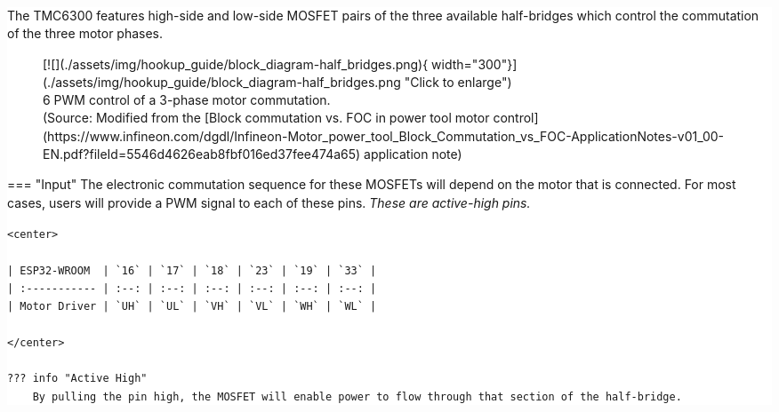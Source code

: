 The TMC6300 features high-side and low-side MOSFET pairs of the three available half-bridges which control the commutation of the three motor phases.

<figure markdown>
[![](./assets/img/hookup_guide/block_diagram-half_bridges.png){ width="300"}](./assets/img/hookup_guide/block_diagram-half_bridges.png "Click to enlarge")
<figcaption markdown>
6 PWM control of a 3-phase motor commutation.<br>
(Source: Modified from the [Block commutation vs. FOC in power tool motor control](https://www.infineon.com/dgdl/Infineon-Motor_power_tool_Block_Commutation_vs_FOC-ApplicationNotes-v01_00-EN.pdf?fileId=5546d4626eab8fbf016ed37fee474a65) application note)
</figcaption>
</figure>

=== "Input"
	The electronic commutation sequence for these MOSFETs will depend on the motor that is connected. For most cases, users will provide a PWM signal to each of these pins. *These are active-high pins.*

	<center>

	| ESP32-WROOM  | `16` | `17` | `18` | `23` | `19` | `33` |
	| :----------- | :--: | :--: | :--: | :--: | :--: | :--: |
	| Motor Driver | `UH` | `UL` | `VH` | `VL` | `WH` | `WL` |

	</center>

	??? info "Active High"
		By pulling the pin high, the MOSFET will enable power to flow through that section of the half-bridge.
